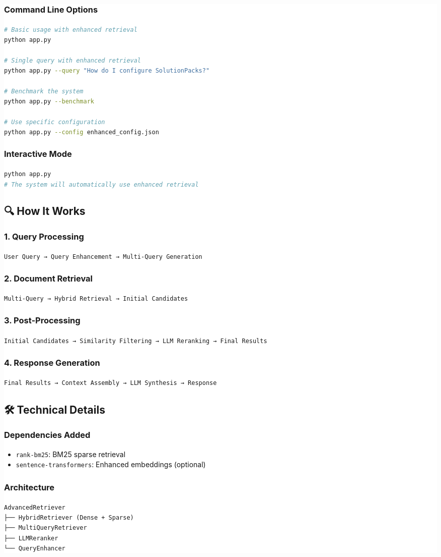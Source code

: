 ### Command Line Options
```bash
# Basic usage with enhanced retrieval
python app.py

# Single query with enhanced retrieval
python app.py --query "How do I configure SolutionPacks?"

# Benchmark the system
python app.py --benchmark

# Use specific configuration
python app.py --config enhanced_config.json
```

### Interactive Mode
```bash
python app.py
# The system will automatically use enhanced retrieval
```

## 🔍 How It Works

### 1. Query Processing
```
User Query → Query Enhancement → Multi-Query Generation
```

### 2. Document Retrieval
```
Multi-Query → Hybrid Retrieval → Initial Candidates
```

### 3. Post-Processing
```
Initial Candidates → Similarity Filtering → LLM Reranking → Final Results
```

### 4. Response Generation
```
Final Results → Context Assembly → LLM Synthesis → Response
```

## 🛠️ Technical Details

### Dependencies Added
- `rank-bm25`: BM25 sparse retrieval
- `sentence-transformers`: Enhanced embeddings (optional)

### Architecture
```
AdvancedRetriever
├── HybridRetriever (Dense + Sparse)
├── MultiQueryRetriever
├── LLMReranker
└── QueryEnhancer
```

